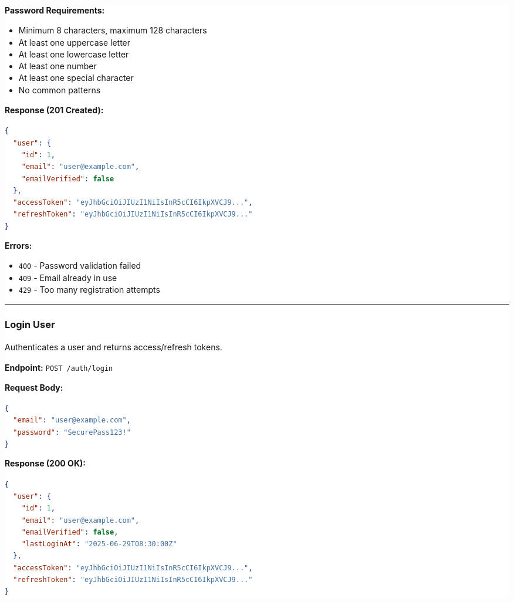 **Password Requirements:**
- Minimum 8 characters, maximum 128 characters
- At least one uppercase letter
- At least one lowercase letter
- At least one number
- At least one special character
- No common patterns

**Response (201 Created):**
```json
{
  "user": {
    "id": 1,
    "email": "user@example.com",
    "emailVerified": false
  },
  "accessToken": "eyJhbGciOiJIUzI1NiIsInR5cCI6IkpXVCJ9...",
  "refreshToken": "eyJhbGciOiJIUzI1NiIsInR5cCI6IkpXVCJ9..."
}
```

**Errors:**
- `400` - Password validation failed
- `409` - Email already in use
- `429` - Too many registration attempts

---

### Login User
Authenticates a user and returns access/refresh tokens.

**Endpoint:** `POST /auth/login`

**Request Body:**
```json
{
  "email": "user@example.com",
  "password": "SecurePass123!"
}
```

**Response (200 OK):**
```json
{
  "user": {
    "id": 1,
    "email": "user@example.com",
    "emailVerified": false,
    "lastLoginAt": "2025-06-29T08:30:00Z"
  },
  "accessToken": "eyJhbGciOiJIUzI1NiIsInR5cCI6IkpXVCJ9...",
  "refreshToken": "eyJhbGciOiJIUzI1NiIsInR5cCI6IkpXVCJ9..."
}
```
